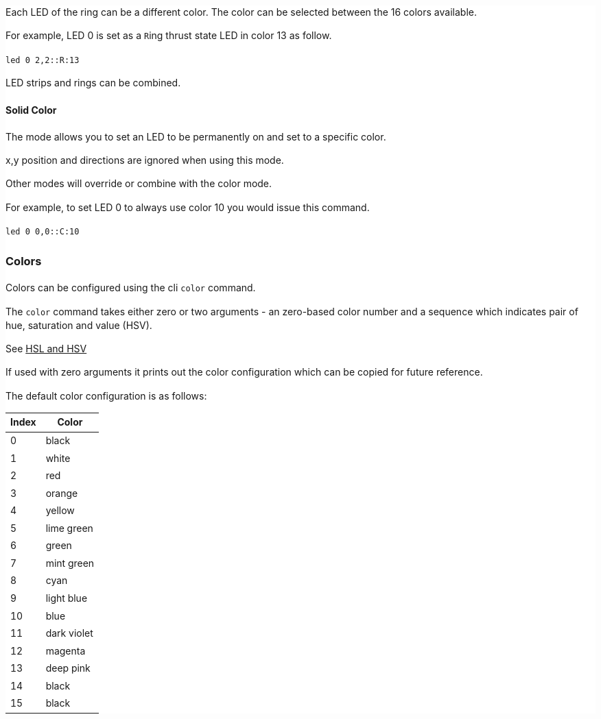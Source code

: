 Each LED of the ring can be a different color. The color can be selected between the 16 colors available.

For example, LED 0 is set as a `R`ing thrust state LED in color 13 as follow.

```
led 0 2,2::R:13
```

LED strips and rings can be combined.

#### Solid Color

The mode allows you to set an LED to be permanently on and set to a specific color.

x,y position and directions are ignored when using this mode.

Other modes will override or combine with the color mode.

For example, to set LED 0 to always use color 10 you would issue this command.

```
led 0 0,0::C:10
```

### Colors

Colors can be configured using the cli `color` command.

The `color` command takes either zero or two arguments - an zero-based color number and a sequence which indicates pair of hue, saturation and value (HSV).

See [HSL and HSV](http://en.wikipedia.org/wiki/HSL_and_HSV)

If used with zero arguments it prints out the color configuration which can be copied for future reference.

The default color configuration is as follows:

| Index | Color       |
| ----- | ----------- |
|     0 | black       |
|     1 | white       |
|     2 | red         |
|     3 | orange      |
|     4 | yellow      |
|     5 | lime green  |
|     6 | green       |
|     7 | mint green  |
|     8 | cyan        |
|     9 | light blue  |
|    10 | blue        |
|    11 | dark violet |
|    12 | magenta     |
|    13 | deep pink   |
|    14 | black       |
|    15 | black       |
